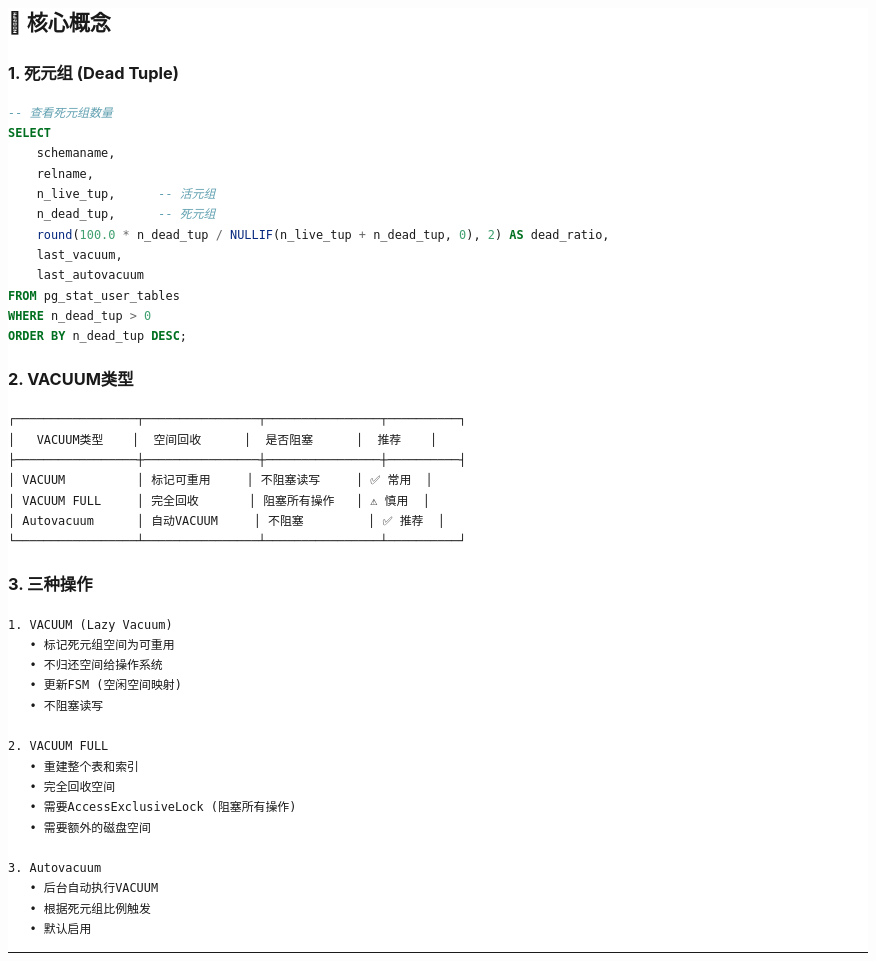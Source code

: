 
## 🔑 核心概念

### 1. 死元组 (Dead Tuple)

```sql
-- 查看死元组数量
SELECT 
    schemaname,
    relname,
    n_live_tup,      -- 活元组
    n_dead_tup,      -- 死元组
    round(100.0 * n_dead_tup / NULLIF(n_live_tup + n_dead_tup, 0), 2) AS dead_ratio,
    last_vacuum,
    last_autovacuum
FROM pg_stat_user_tables
WHERE n_dead_tup > 0
ORDER BY n_dead_tup DESC;
```

### 2. VACUUM类型

```
┌─────────────────┬────────────────┬────────────────┬──────────┐
│   VACUUM类型    │  空间回收      │  是否阻塞      │  推荐    │
├─────────────────┼────────────────┼────────────────┼──────────┤
│ VACUUM          │ 标记可重用     │ 不阻塞读写     │ ✅ 常用  │
│ VACUUM FULL     │ 完全回收       │ 阻塞所有操作   │ ⚠️ 慎用  │
│ Autovacuum      │ 自动VACUUM     │ 不阻塞         │ ✅ 推荐  │
└─────────────────┴────────────────┴────────────────┴──────────┘
```

### 3. 三种操作

```
1. VACUUM (Lazy Vacuum)
   • 标记死元组空间为可重用
   • 不归还空间给操作系统
   • 更新FSM (空闲空间映射)
   • 不阻塞读写
   
2. VACUUM FULL
   • 重建整个表和索引
   • 完全回收空间
   • 需要AccessExclusiveLock (阻塞所有操作)
   • 需要额外的磁盘空间
   
3. Autovacuum
   • 后台自动执行VACUUM
   • 根据死元组比例触发
   • 默认启用
```

---